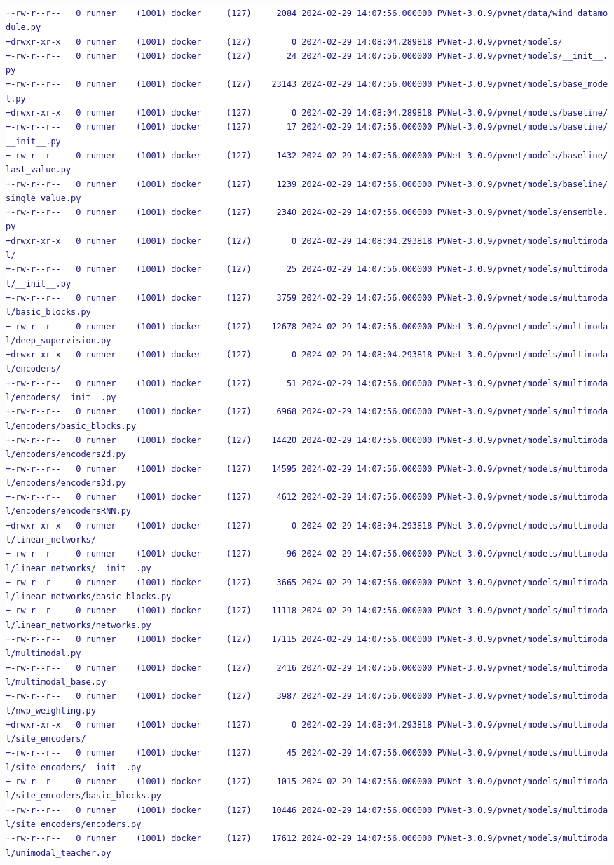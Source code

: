 ```diff
+-rw-r--r--   0 runner    (1001) docker     (127)     2084 2024-02-29 14:07:56.000000 PVNet-3.0.9/pvnet/data/wind_datamodule.py
+drwxr-xr-x   0 runner    (1001) docker     (127)        0 2024-02-29 14:08:04.289818 PVNet-3.0.9/pvnet/models/
+-rw-r--r--   0 runner    (1001) docker     (127)       24 2024-02-29 14:07:56.000000 PVNet-3.0.9/pvnet/models/__init__.py
+-rw-r--r--   0 runner    (1001) docker     (127)    23143 2024-02-29 14:07:56.000000 PVNet-3.0.9/pvnet/models/base_model.py
+drwxr-xr-x   0 runner    (1001) docker     (127)        0 2024-02-29 14:08:04.289818 PVNet-3.0.9/pvnet/models/baseline/
+-rw-r--r--   0 runner    (1001) docker     (127)       17 2024-02-29 14:07:56.000000 PVNet-3.0.9/pvnet/models/baseline/__init__.py
+-rw-r--r--   0 runner    (1001) docker     (127)     1432 2024-02-29 14:07:56.000000 PVNet-3.0.9/pvnet/models/baseline/last_value.py
+-rw-r--r--   0 runner    (1001) docker     (127)     1239 2024-02-29 14:07:56.000000 PVNet-3.0.9/pvnet/models/baseline/single_value.py
+-rw-r--r--   0 runner    (1001) docker     (127)     2340 2024-02-29 14:07:56.000000 PVNet-3.0.9/pvnet/models/ensemble.py
+drwxr-xr-x   0 runner    (1001) docker     (127)        0 2024-02-29 14:08:04.293818 PVNet-3.0.9/pvnet/models/multimodal/
+-rw-r--r--   0 runner    (1001) docker     (127)       25 2024-02-29 14:07:56.000000 PVNet-3.0.9/pvnet/models/multimodal/__init__.py
+-rw-r--r--   0 runner    (1001) docker     (127)     3759 2024-02-29 14:07:56.000000 PVNet-3.0.9/pvnet/models/multimodal/basic_blocks.py
+-rw-r--r--   0 runner    (1001) docker     (127)    12678 2024-02-29 14:07:56.000000 PVNet-3.0.9/pvnet/models/multimodal/deep_supervision.py
+drwxr-xr-x   0 runner    (1001) docker     (127)        0 2024-02-29 14:08:04.293818 PVNet-3.0.9/pvnet/models/multimodal/encoders/
+-rw-r--r--   0 runner    (1001) docker     (127)       51 2024-02-29 14:07:56.000000 PVNet-3.0.9/pvnet/models/multimodal/encoders/__init__.py
+-rw-r--r--   0 runner    (1001) docker     (127)     6968 2024-02-29 14:07:56.000000 PVNet-3.0.9/pvnet/models/multimodal/encoders/basic_blocks.py
+-rw-r--r--   0 runner    (1001) docker     (127)    14420 2024-02-29 14:07:56.000000 PVNet-3.0.9/pvnet/models/multimodal/encoders/encoders2d.py
+-rw-r--r--   0 runner    (1001) docker     (127)    14595 2024-02-29 14:07:56.000000 PVNet-3.0.9/pvnet/models/multimodal/encoders/encoders3d.py
+-rw-r--r--   0 runner    (1001) docker     (127)     4612 2024-02-29 14:07:56.000000 PVNet-3.0.9/pvnet/models/multimodal/encoders/encodersRNN.py
+drwxr-xr-x   0 runner    (1001) docker     (127)        0 2024-02-29 14:08:04.293818 PVNet-3.0.9/pvnet/models/multimodal/linear_networks/
+-rw-r--r--   0 runner    (1001) docker     (127)       96 2024-02-29 14:07:56.000000 PVNet-3.0.9/pvnet/models/multimodal/linear_networks/__init__.py
+-rw-r--r--   0 runner    (1001) docker     (127)     3665 2024-02-29 14:07:56.000000 PVNet-3.0.9/pvnet/models/multimodal/linear_networks/basic_blocks.py
+-rw-r--r--   0 runner    (1001) docker     (127)    11118 2024-02-29 14:07:56.000000 PVNet-3.0.9/pvnet/models/multimodal/linear_networks/networks.py
+-rw-r--r--   0 runner    (1001) docker     (127)    17115 2024-02-29 14:07:56.000000 PVNet-3.0.9/pvnet/models/multimodal/multimodal.py
+-rw-r--r--   0 runner    (1001) docker     (127)     2416 2024-02-29 14:07:56.000000 PVNet-3.0.9/pvnet/models/multimodal/multimodal_base.py
+-rw-r--r--   0 runner    (1001) docker     (127)     3987 2024-02-29 14:07:56.000000 PVNet-3.0.9/pvnet/models/multimodal/nwp_weighting.py
+drwxr-xr-x   0 runner    (1001) docker     (127)        0 2024-02-29 14:08:04.293818 PVNet-3.0.9/pvnet/models/multimodal/site_encoders/
+-rw-r--r--   0 runner    (1001) docker     (127)       45 2024-02-29 14:07:56.000000 PVNet-3.0.9/pvnet/models/multimodal/site_encoders/__init__.py
+-rw-r--r--   0 runner    (1001) docker     (127)     1015 2024-02-29 14:07:56.000000 PVNet-3.0.9/pvnet/models/multimodal/site_encoders/basic_blocks.py
+-rw-r--r--   0 runner    (1001) docker     (127)    10446 2024-02-29 14:07:56.000000 PVNet-3.0.9/pvnet/models/multimodal/site_encoders/encoders.py
+-rw-r--r--   0 runner    (1001) docker     (127)    17612 2024-02-29 14:07:56.000000 PVNet-3.0.9/pvnet/models/multimodal/unimodal_teacher.py
```